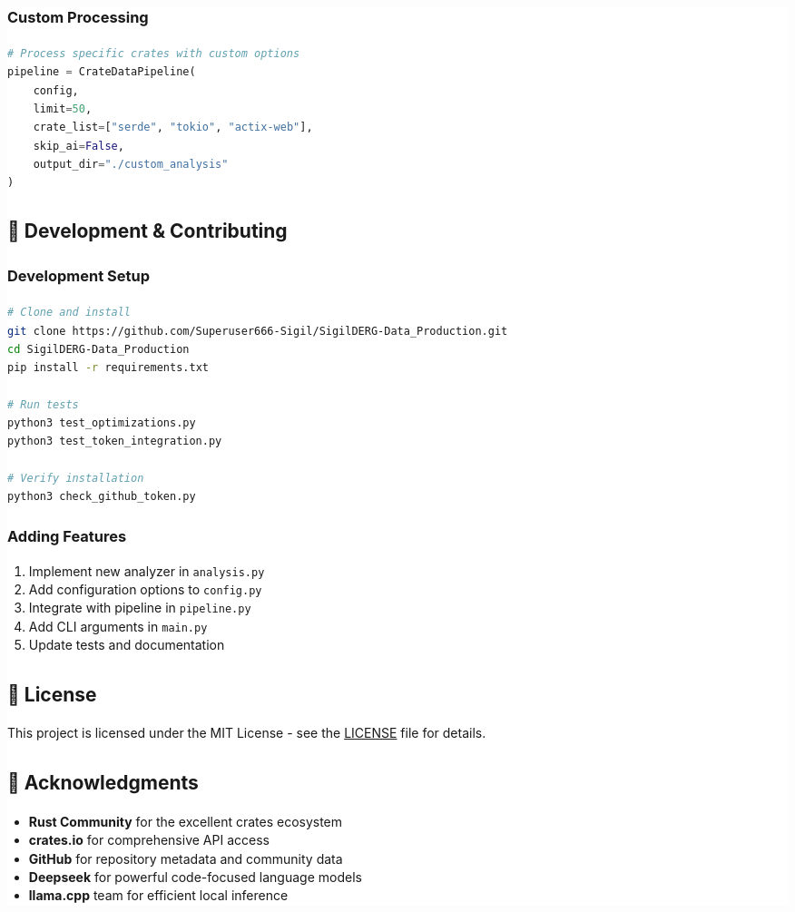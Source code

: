 ### Custom Processing

```python
# Process specific crates with custom options
pipeline = CrateDataPipeline(
    config,
    limit=50,
    crate_list=["serde", "tokio", "actix-web"],
    skip_ai=False,
    output_dir="./custom_analysis"
)
```

## 🔧 Development & Contributing

### Development Setup

```bash
# Clone and install
git clone https://github.com/Superuser666-Sigil/SigilDERG-Data_Production.git
cd SigilDERG-Data_Production
pip install -r requirements.txt

# Run tests
python3 test_optimizations.py
python3 test_token_integration.py

# Verify installation
python3 check_github_token.py
```

### Adding Features

1. Implement new analyzer in `analysis.py`
2. Add configuration options to `config.py`
3. Integrate with pipeline in `pipeline.py`
4. Add CLI arguments in `main.py`
5. Update tests and documentation

## 📄 License

This project is licensed under the MIT License - see the [LICENSE](LICENSE) file for details.

## 🙏 Acknowledgments

- **Rust Community** for the excellent crates ecosystem
- **crates.io** for comprehensive API access
- **GitHub** for repository metadata and community data
- **Deepseek** for powerful code-focused language models
- **llama.cpp** team for efficient local inference
